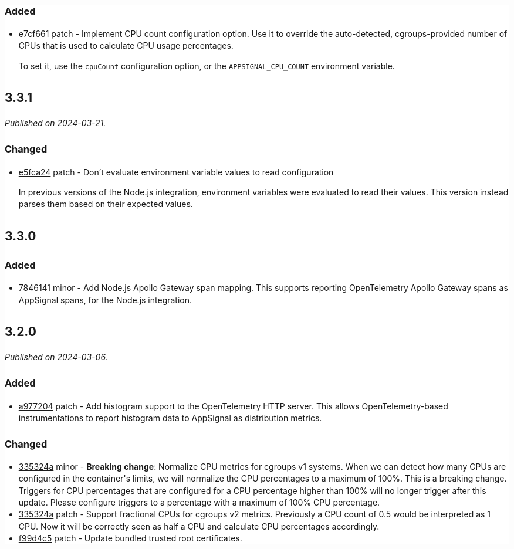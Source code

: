### Added

- [e7cf661](https://github.com/appsignal/appsignal-nodejs/commit/e7cf6614c53ff7d2e0554f8d90749c713cd045a2) patch - Implement CPU count configuration option. Use it to override the auto-detected, cgroups-provided number of CPUs that is used to calculate CPU usage percentages.
  
  To set it, use the `cpuCount` configuration option, or the `APPSIGNAL_CPU_COUNT` environment variable.

## 3.3.1

_Published on 2024-03-21._

### Changed

- [e5fca24](https://github.com/appsignal/appsignal-nodejs/commit/e5fca24b3d88ced9f16babc70e5e3a9b4c6693a6) patch - Don’t evaluate environment variable values to read configuration
  
  In previous versions of the Node.js integration, environment variables were evaluated to read their values. This version instead parses them based on their expected values.

## 3.3.0

### Added

- [7846141](https://github.com/appsignal/appsignal-nodejs/commit/7846141dcca787c3c478769c17ee0e712eb19d59) minor - Add Node.js Apollo Gateway span mapping. This supports reporting OpenTelemetry Apollo Gateway spans as AppSignal spans, for the Node.js integration.

## 3.2.0

_Published on 2024-03-06._

### Added

- [a977204](https://github.com/appsignal/appsignal-nodejs/commit/a977204e8aa7a75be3787b73f8179f43836bb684) patch - Add histogram support to the OpenTelemetry HTTP server. This allows OpenTelemetry-based instrumentations to report histogram data to AppSignal as distribution metrics.

### Changed

- [335324a](https://github.com/appsignal/appsignal-nodejs/commit/335324ae26bedee062b00ebce22da0d683a89584) minor - **Breaking change**: Normalize CPU metrics for cgroups v1 systems. When we can detect how many CPUs are configured in the container's limits, we will normalize the CPU percentages to a maximum of 100%. This is a breaking change. Triggers for CPU percentages that are configured for a CPU percentage higher than 100% will no longer trigger after this update. Please configure triggers to a percentage with a maximum of 100% CPU percentage.
- [335324a](https://github.com/appsignal/appsignal-nodejs/commit/335324ae26bedee062b00ebce22da0d683a89584) patch - Support fractional CPUs for cgroups v2 metrics. Previously a CPU count of 0.5 would be interpreted as 1 CPU. Now it will be correctly seen as half a CPU and calculate CPU percentages accordingly.
- [f99d4c5](https://github.com/appsignal/appsignal-nodejs/commit/f99d4c556b4cb53d5d519613da18554387c906cf) patch - Update bundled trusted root certificates.
